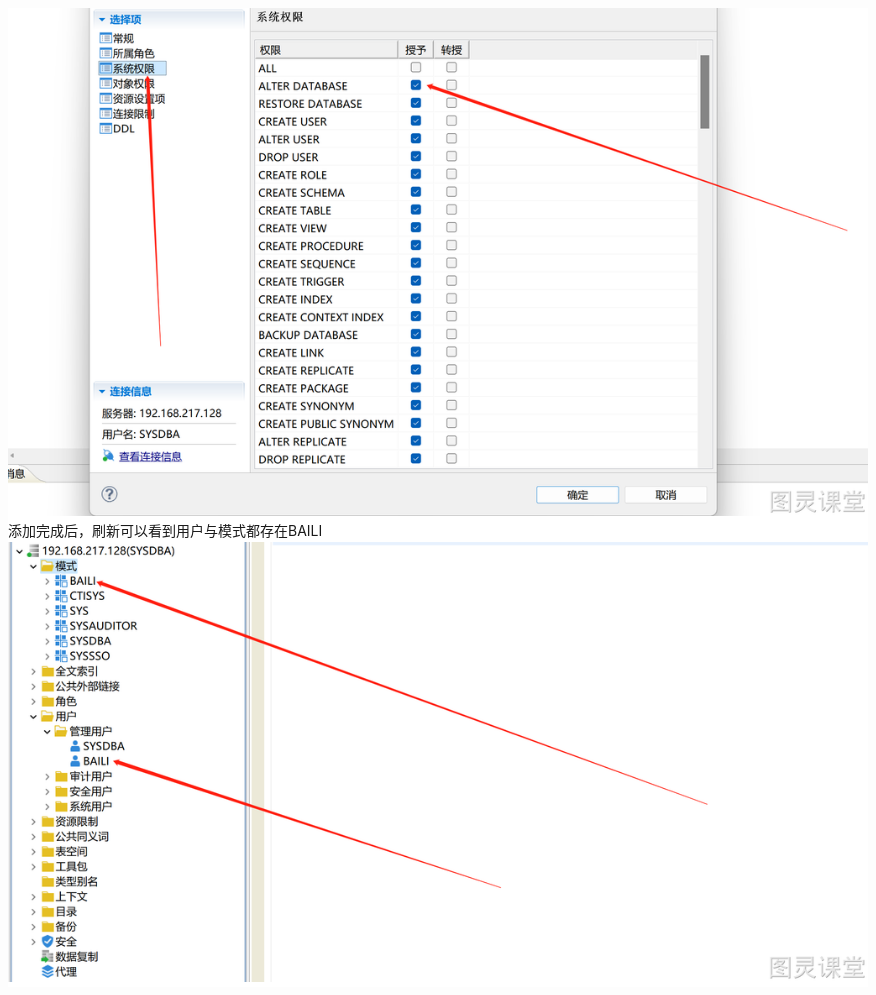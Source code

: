 ![image.png](./img/1L1rzoteCzrdm7Sq/1687691266043-fc6c4516-b380-4b3e-b619-0f3609d29975-683786.png)
添加完成后，刷新可以看到用户与模式都存在BAILI
![image.png](./img/1L1rzoteCzrdm7Sq/1687685345389-e5fa31f9-632b-4ac2-9248-30ccb5c8d078-224881.png)
